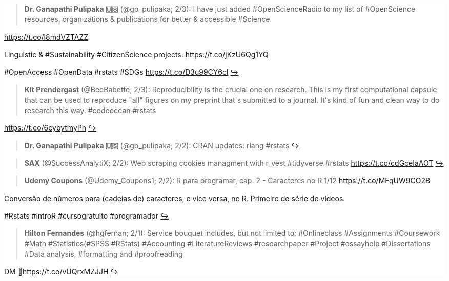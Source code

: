 


> **Dr. Ganapathi Pulipaka 🇺🇸** (@gp_pulipaka; 2/3): I have just added #OpenScienceRadio to my list of #OpenScience resources, organizations &amp; publications for better &amp; accessible #Science 
>
https://t.co/l8mdVZTAZZ
>
Linguistic &amp; #Sustainability #CitizenScience projects: 
https://t.co/jKzU6Qg1YQ 
>
#OpenAccess #OpenData #rstats #SDGs https://t.co/D3u99CY6cl  [&#8618;](https://twitter.com/dataandme/status/1388359512181166081)




> **Kit Prendergast** (@BeeBabette; 2/3): Reproducibility is the crucial one on research. This is my first computational capsule that can be used to reproduce "all" figures on my preprint that's submitted to a journal. It's kind of fun and clean way to do research this way. #codeocean #rstats
>
https://t.co/6cybytmyPh  [&#8618;](https://twitter.com/dataandme/status/1388287673278758916)




> **Dr. Ganapathi Pulipaka 🇺🇸** (@gp_pulipaka; 2/2): CRAN updates: rlang #rstats  [&#8618;](https://twitter.com/dataandme/status/1388282557767245824)




> **SAX** (@SuccessAnalytiX; 2/2): Web scraping cookies managment with r_vest #tidyverse #rstats https://t.co/cdGceIaAOT  [&#8618;](https://twitter.com/dataandme/status/1388351368537120775)




> **Udemy Coupons** (@Udemy_Coupons1; 2/2): R para programar, cap. 2 - Caracteres no R 1/12
https://t.co/MFqUW9CO2B
>
Conversão de números para (cadeias de) caracteres, e vice versa, no R. Primeiro de série de vídeos.
>
#Rstats #introR #cursogratuito #programador  [&#8618;](https://twitter.com/dataandme/status/1388327315944345605)




> **Hilton Fernandes** (@hgfernan; 2/1): Service bouquet includes, but not limited to;
#Onlineclass 
#Assignments
#Coursework 
#Math 
#Statistics(#SPSS #RStats)
#Accounting
#LiteratureReviews
#researchpaper 
#Project 
#essayhelp 
#Dissertations
#Data analysis, #formatting and #proofreading 
>
DM 📧https://t.co/vUQrxMZJJH  [&#8618;](https://twitter.com/dataandme/status/1388307759859392513)
